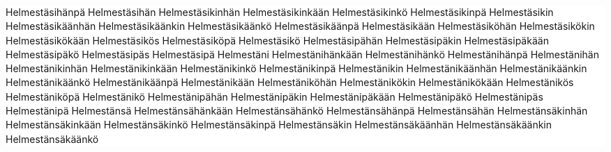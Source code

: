 Helmestäsihänpä
Helmestäsihän
Helmestäsikinhän
Helmestäsikinkään
Helmestäsikinkö
Helmestäsikinpä
Helmestäsikin
Helmestäsikäänhän
Helmestäsikäänkin
Helmestäsikäänkö
Helmestäsikäänpä
Helmestäsikään
Helmestäsiköhän
Helmestäsikökin
Helmestäsikökään
Helmestäsikös
Helmestäsiköpä
Helmestäsikö
Helmestäsipähän
Helmestäsipäkin
Helmestäsipäkään
Helmestäsipäkö
Helmestäsipäs
Helmestäsipä
Helmestäni
Helmestänihänkään
Helmestänihänkö
Helmestänihänpä
Helmestänihän
Helmestänikinhän
Helmestänikinkään
Helmestänikinkö
Helmestänikinpä
Helmestänikin
Helmestänikäänhän
Helmestänikäänkin
Helmestänikäänkö
Helmestänikäänpä
Helmestänikään
Helmestäniköhän
Helmestänikökin
Helmestänikökään
Helmestänikös
Helmestäniköpä
Helmestänikö
Helmestänipähän
Helmestänipäkin
Helmestänipäkään
Helmestänipäkö
Helmestänipäs
Helmestänipä
Helmestänsä
Helmestänsähänkään
Helmestänsähänkö
Helmestänsähänpä
Helmestänsähän
Helmestänsäkinhän
Helmestänsäkinkään
Helmestänsäkinkö
Helmestänsäkinpä
Helmestänsäkin
Helmestänsäkäänhän
Helmestänsäkäänkin
Helmestänsäkäänkö